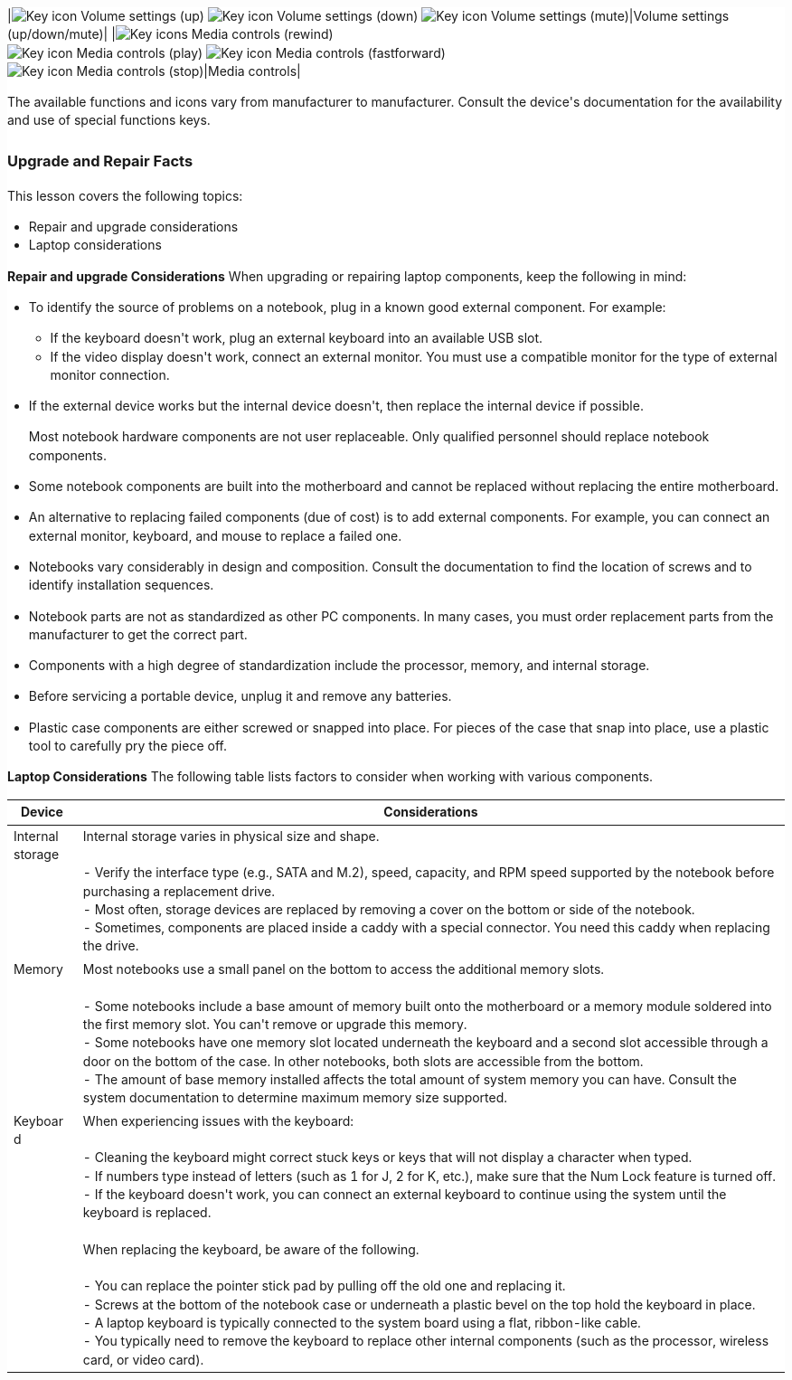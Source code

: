 |![Key icon Volume settings (up)](https://cdn.testout.com/_version_7032/pcpro2022v7-en-us/en-us/resources/text/t_laptop_keys_pp7/volume-up-01.png) ![Key icon Volume settings (down)](https://cdn.testout.com/_version_7032/pcpro2022v7-en-us/en-us/resources/text/t_laptop_keys_pp7/volume-down-01.png) ![Key icon Volume settings (mute)](https://cdn.testout.com/_version_7032/pcpro2022v7-en-us/en-us/resources/text/t_laptop_keys_pp7/volume-off-01.png)|Volume settings (up/down/mute)|
|![Key icons Media controls (rewind)](https://cdn.testout.com/_version_7032/pcpro2022v7-en-us/en-us/resources/text/t_laptop_keys_pp7/media-reverse-01.png)  <br>![Key icon Media controls (play)](https://cdn.testout.com/_version_7032/pcpro2022v7-en-us/en-us/resources/text/t_laptop_keys_pp7/media-play-01.png) ![Key icon Media controls (fastforward)](https://cdn.testout.com/_version_7032/pcpro2022v7-en-us/en-us/resources/text/t_laptop_keys_pp7/media-forward-01.png)  <br>![Key icon Media controls (stop)](https://cdn.testout.com/_version_7032/pcpro2022v7-en-us/en-us/resources/text/t_laptop_keys_pp7/media-stop-01.png)|Media controls|

The available functions and icons vary from manufacturer to manufacturer. Consult the device's documentation for the availability and use of special functions keys.


### Upgrade and Repair Facts
This lesson covers the following topics:

- Repair and upgrade considerations
- Laptop considerations

**Repair and upgrade Considerations**
When upgrading or repairing laptop components, keep the following in mind:

- To identify the source of problems on a notebook, plug in a known good external component. For example:
    - If the keyboard doesn't work, plug an external keyboard into an available USB slot.
    - If the video display doesn't work, connect an external monitor. You must use a compatible monitor for the type of external monitor connection.
- If the external device works but the internal device doesn't, then replace the internal device if possible.
    
    Most notebook hardware components are not user replaceable. Only qualified personnel should replace notebook components.
    
- Some notebook components are built into the motherboard and cannot be replaced without replacing the entire motherboard.
- An alternative to replacing failed components (due of cost) is to add external components. For example, you can connect an external monitor, keyboard, and mouse to replace a failed one.
- Notebooks vary considerably in design and composition. Consult the documentation to find the location of screws and to identify installation sequences.
- Notebook parts are not as standardized as other PC components. In many cases, you must order replacement parts from the manufacturer to get the correct part.
- Components with a high degree of standardization include the processor, memory, and internal storage.
- Before servicing a portable device, unplug it and remove any batteries.
- Plastic case components are either screwed or snapped into place. For pieces of the case that snap into place, use a plastic tool to carefully pry the piece off.

**Laptop Considerations**
The following table lists factors to consider when working with various components.

|Device|Considerations|
|---|---|
|Internal storage|Internal storage varies in physical size and shape.<br><br>- Verify the interface type (e.g., SATA and M.2), speed, capacity, and RPM speed supported by the notebook before purchasing a replacement drive.<br>- Most often, storage devices are replaced by removing a cover on the bottom or side of the notebook.<br>- Sometimes, components are placed inside a caddy with a special connector. You need this caddy when replacing the drive.|
|Memory|Most notebooks use a small panel on the bottom to access the additional memory slots.<br><br>- Some notebooks include a base amount of memory built onto the motherboard or a memory module soldered into the first memory slot. You can't remove or upgrade this memory.<br>- Some notebooks have one memory slot located underneath the keyboard and a second slot accessible through a door on the bottom of the case. In other notebooks, both slots are accessible from the bottom.<br>- The amount of base memory installed affects the total amount of system memory you can have. Consult the system documentation to determine maximum memory size supported.|
|Keyboard|When experiencing issues with the keyboard:<br><br>- Cleaning the keyboard might correct stuck keys or keys that will not display a character when typed.<br>- If numbers type instead of letters (such as 1 for J, 2 for K, etc.), make sure that the Num Lock feature is turned off.<br>- If the keyboard doesn't work, you can connect an external keyboard to continue using the system until the keyboard is replaced.<br><br>When replacing the keyboard, be aware of the following.<br><br>- You can replace the pointer stick pad by pulling off the old one and replacing it.<br>- Screws at the bottom of the notebook case or underneath a plastic bevel on the top hold the keyboard in place.<br>- A laptop keyboard is typically connected to the system board using a flat, ribbon-like cable.<br>- You typically need to remove the keyboard to replace other internal components (such as the processor, wireless card, or video card).|